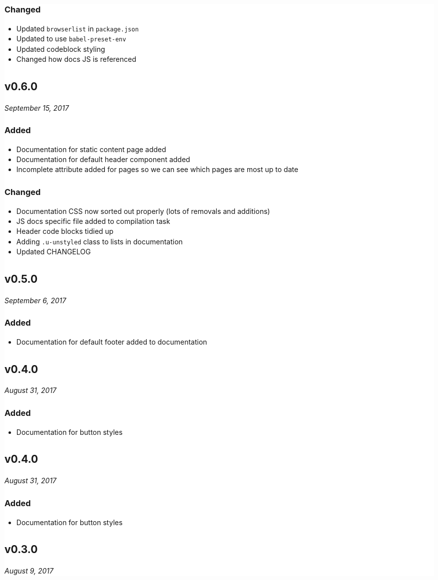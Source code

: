 ### Changed
- Updated `browserlist` in `package.json`
- Updated to use `babel-preset-env`
- Updated codeblock styling
- Changed how docs JS is referenced


v0.6.0
------------------------------
*September 15, 2017*

### Added
- Documentation for static content page added
- Documentation for default header component added
- Incomplete attribute added for pages so we can see which pages are most up to date


### Changed
- Documentation CSS now sorted out properly (lots of removals and additions)
- JS docs specific file added to compilation task
- Header code blocks tidied up
- Adding `.u-unstyled` class to lists in documentation
- Updated CHANGELOG


v0.5.0
------------------------------
*September 6, 2017*

### Added
- Documentation for default footer added to documentation


v0.4.0
------------------------------
*August 31, 2017*

### Added
- Documentation for button styles


v0.4.0
------------------------------
*August 31, 2017*

### Added
- Documentation for button styles


v0.3.0
------------------------------
*August 9, 2017*
